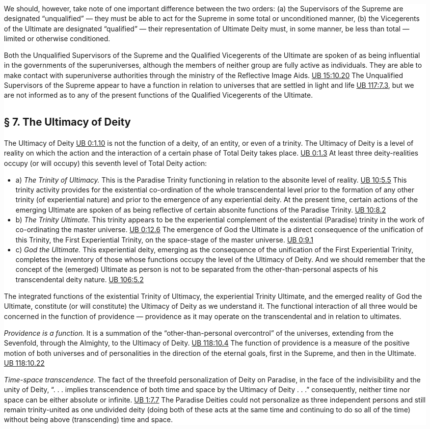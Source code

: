 We should, however, take note of one important difference between the two orders: (a) the Supervisors of the Supreme are designated “unqualified” — they must be able to act for the Supreme in some total or unconditioned manner, (b) the Vicegerents of the Ultimate are designated “qualified” — their representation of Ultimate Deity must, in some manner, be less than total — limited or otherwise conditioned.

Both the Unqualified Supervisors of the Supreme and the Qualified Vicegerents of the Ultimate are spoken of as being influential in the governments of the superuniverses, although the members of neither group are fully active as individuals. They are able to make contact with superuniverse authorities through the ministry of the Reflective Image Aids. <a id="s215_354"></a>[UB 15:10.20](/en/The_Urantia_Book/15#p10_20) The Unqualified Supervisors of the Supreme appear to have a function in relation to universes that are settled in light and life <a id="s215_529"></a>[UB 117:7.3](/en/The_Urantia_Book/117#p7_3), but we are not informed as to any of the present functions of the Qualified Vicegerents of the Ultimate.

## § 7. The Ultimacy of Deity

The Ultimacy of Deity <a id="s219_22"></a>[UB 0:1.10](/en/The_Urantia_Book/0#p1_10) is not the function of a deity, of an entity, or even of a trinity. The Ultimacy of Deity is a level of reality on which the action and the interaction of a certain phase of Total Deity takes place. <a id="s219_263"></a>[UB 0:1.3](/en/The_Urantia_Book/0#p1_3) At least three deity-realities occupy (or will occupy) this seventh level of Total Deity action:
- a) _The Trinity of Ultimacy._ This is the Paradise Trinity functioning in relation to the absonite level of reality. <a id="s220_120"></a>[UB 10:5.5](/en/The_Urantia_Book/10#p5_5) This trinity activity provides for the existential co-ordination of the whole transcendental level prior to the formation of any other trinity (of experiential nature) and prior to the emergence of any experiential deity. At the present time, certain actions of the emerging Ultimate are spoken of as being reflective of certain absonite functions of the Paradise Trinity. <a id="s220_535"></a>[UB 10:8.2](/en/The_Urantia_Book/10#p8_2)
- b) _The Trinity Ultimate._ This trinity appears to be the experiential complement of the existential (Paradise) trinity in the work of co-ordinating the master universe. <a id="s221_173"></a>[UB 0:12.6](/en/The_Urantia_Book/0#p12_6) The emergence of God the Ultimate is a direct consequence of the unification of this Trinity, the First Experiential Trinity, on the space-stage of the master universe. <a id="s221_384"></a>[UB 0:9.1](/en/The_Urantia_Book/0#p9_1)
- c) _God the Ultimate._ This experiential deity, emerging as the consequence of the unification of the First Experiential Trinity, completes the inventory of those whose functions occupy the level of the Ultimacy of Deity. And we should remember that the concept of the (emerged) Ultimate as person is not to be separated from the other-than-personal aspects of his transcendental deity nature. <a id="s222_397"></a>[UB 106:5.2](/en/The_Urantia_Book/106#p5_2)

The integrated functions of the existential Trinity of Ultimacy, the experiential Trinity Ultimate, and the emerged reality of God the Ultimate, constitute (or will constitute) the Ultimacy of Deity as we understand it. The functional interaction of all three would be concerned in the function of providence — providence as it may operate on the transcendental and in relation to ultimates.

_Providence is a function._ It is a summation of the “other-than-personal overcontrol” of the universes, extending from the Sevenfold, through the Almighty, to the Ultimacy of Deity. <a id="s226_183"></a>[UB 118:10.4](/en/The_Urantia_Book/118#p10_4) The function of providence is a measure of the positive motion of both universes and of personalities in the direction of the eternal goals, first in the Supreme, and then in the Ultimate. <a id="s226_418"></a>[UB 118:10.22](/en/The_Urantia_Book/118#p10_22)

_Time-space transcendence._ The fact of the threefold personalization of Deity on Paradise, in the face of the indivisibility and the unity of Deity, “. . . implies transcendence of both time and space by the Ultimacy of Deity . . .” consequently, neither time nor space can be either absolute or infinite. <a id="s228_307"></a>[UB 1:7.7](/en/The_Urantia_Book/1#p7_7) The Paradise Deities could not personalize as three independent persons and still remain trinity-united as one undivided deity (doing both of these acts at the same time and continuing to do so all of the time) without being above (transcending) time and space.
